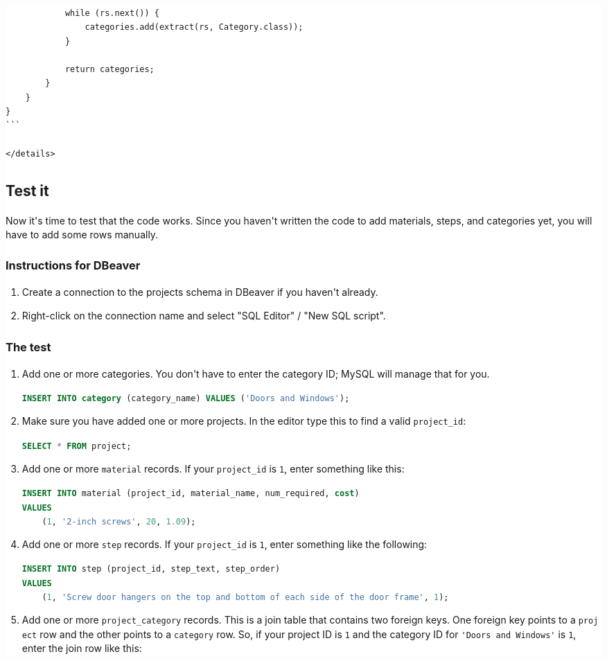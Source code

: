                 while (rs.next()) {
                    categories.add(extract(rs, Category.class));
                }

                return categories;
            }
        }
    }
    ```

    </details>

## Test it

Now it's time to test that the code works. Since you haven't written the code to add materials, steps, and categories yet, you will have to add some rows manually.

### Instructions for DBeaver

1. Create a connection to the projects schema in DBeaver if you haven't already.

2. Right-click on the connection name and select "SQL Editor" / "New SQL script".

### The test

1. Add one or more categories. You don't have to enter the category ID; MySQL will manage that for you.

    ```sql
    INSERT INTO category (category_name) VALUES ('Doors and Windows');
    ```

2. Make sure you have added one or more projects. In the editor type this to find a valid `project_id`:

    ```sql
    SELECT * FROM project;
    ```

3. Add one or more `material` records. If your `project_id` is `1`, enter something like this:

    ```sql
    INSERT INTO material (project_id, material_name, num_required, cost)
    VALUES
        (1, '2-inch screws', 20, 1.09);
    ```

4. Add one or more `step` records. If your `project_id` is `1`, enter something like the following:

    ```sql
    INSERT INTO step (project_id, step_text, step_order)
    VALUES
        (1, 'Screw door hangers on the top and bottom of each side of the door frame', 1);
    ```

5. Add one or more `project_category` records. This is a join table that contains two foreign keys. One foreign key points to a `project` row and the other points to a `category` row. So, if your project ID is `1` and the category ID for `'Doors and Windows'` is `1`, enter the join row like this:
